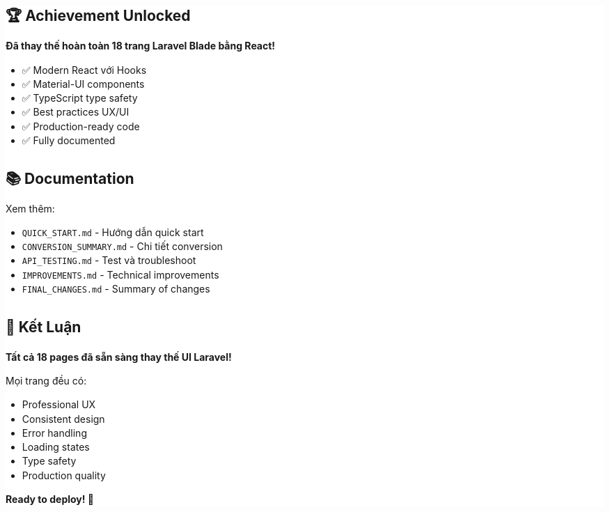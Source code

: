 ## 🏆 Achievement Unlocked

**Đã thay thế hoàn toàn 18 trang Laravel Blade bằng React!**

- ✅ Modern React với Hooks
- ✅ Material-UI components
- ✅ TypeScript type safety
- ✅ Best practices UX/UI
- ✅ Production-ready code
- ✅ Fully documented

## 📚 Documentation

Xem thêm:

- `QUICK_START.md` - Hướng dẫn quick start
- `CONVERSION_SUMMARY.md` - Chi tiết conversion
- `API_TESTING.md` - Test và troubleshoot
- `IMPROVEMENTS.md` - Technical improvements
- `FINAL_CHANGES.md` - Summary of changes

## 🎉 Kết Luận

**Tất cả 18 pages đã sẵn sàng thay thế UI Laravel!**

Mọi trang đều có:

- Professional UX
- Consistent design
- Error handling
- Loading states
- Type safety
- Production quality

**Ready to deploy! 🚀**
